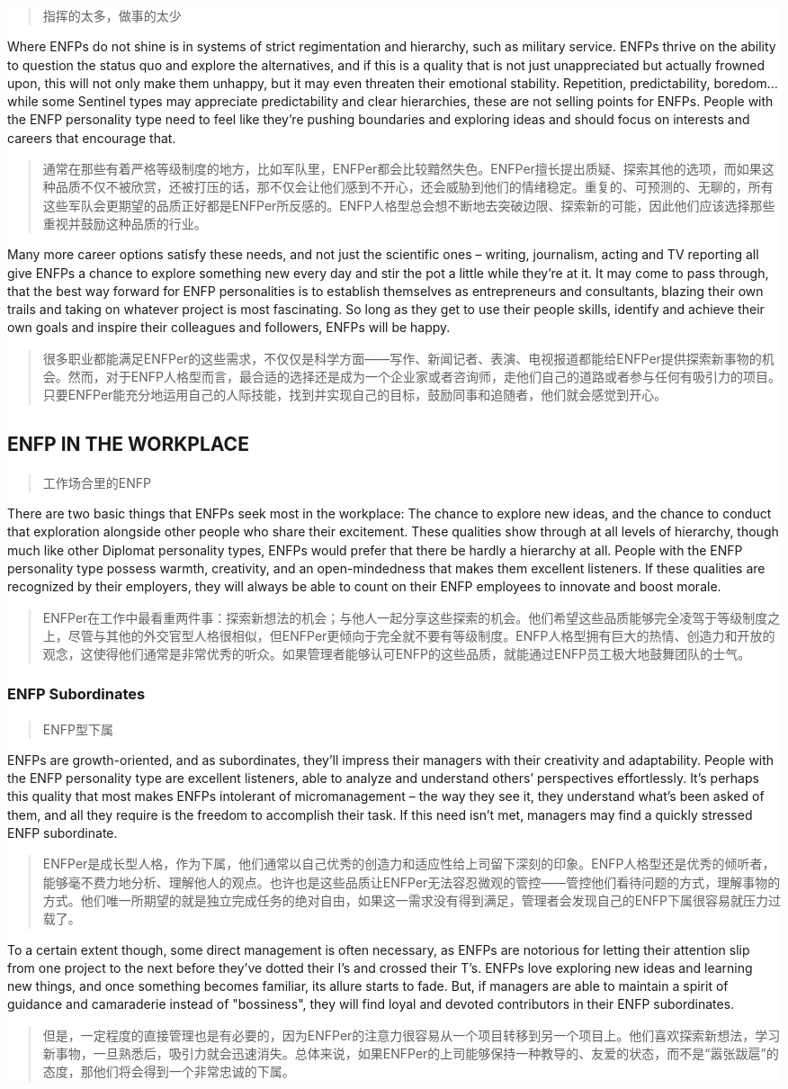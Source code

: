 >指挥的太多，做事的太少

Where ENFPs do not shine is in systems of strict regimentation and hierarchy, such as military service. ENFPs thrive on the ability to question the status quo and explore the alternatives, and if this is a quality that is not just unappreciated but actually frowned upon, this will not only make them unhappy, but it may even threaten their emotional stability. Repetition, predictability, boredom… while some Sentinel types may appreciate predictability and clear hierarchies, these are not selling points for ENFPs. People with the ENFP personality type need to feel like they’re pushing boundaries and exploring ideas and should focus on interests and careers that encourage that.
>通常在那些有着严格等级制度的地方，比如军队里，ENFPer都会比较黯然失色。ENFPer擅长提出质疑、探索其他的选项，而如果这种品质不仅不被欣赏，还被打压的话，那不仅会让他们感到不开心，还会威胁到他们的情绪稳定。重复的、可预测的、无聊的，所有这些军队会更期望的品质正好都是ENFPer所反感的。ENFP人格型总会想不断地去突破边限、探索新的可能，因此他们应该选择那些重视并鼓励这种品质的行业。

Many more career options satisfy these needs, and not just the scientific ones – writing, journalism, acting and TV reporting all give ENFPs a chance to explore something new every day and stir the pot a little while they’re at it. It may come to pass through, that the best way forward for ENFP personalities is to establish themselves as entrepreneurs and consultants, blazing their own trails and taking on whatever project is most fascinating. So long as they get to use their people skills, identify and achieve their own goals and inspire their colleagues and followers, ENFPs will be happy.
>很多职业都能满足ENFPer的这些需求，不仅仅是科学方面——写作、新闻记者、表演、电视报道都能给ENFPer提供探索新事物的机会。然而，对于ENFP人格型而言，最合适的选择还是成为一个企业家或者咨询师，走他们自己的道路或者参与任何有吸引力的项目。只要ENFPer能充分地运用自己的人际技能，找到并实现自己的目标，鼓励同事和追随者，他们就会感觉到开心。

## ENFP IN THE WORKPLACE

>工作场合里的ENFP

There are two basic things that ENFPs seek most in the workplace: The chance to explore new ideas, and the chance to conduct that exploration alongside other people who share their excitement. These qualities show through at all levels of hierarchy, though much like other Diplomat personality types, ENFPs would prefer that there be hardly a hierarchy at all. People with the ENFP personality type possess warmth, creativity, and an open-mindedness that makes them excellent listeners. If these qualities are recognized by their employers, they will always be able to count on their ENFP employees to innovate and boost morale.
>ENFPer在工作中最看重两件事：探索新想法的机会；与他人一起分享这些探索的机会。他们希望这些品质能够完全凌驾于等级制度之上，尽管与其他的外交官型人格很相似，但ENFPer更倾向于完全就不要有等级制度。ENFP人格型拥有巨大的热情、创造力和开放的观念，这使得他们通常是非常优秀的听众。如果管理者能够认可ENFP的这些品质，就能通过ENFP员工极大地鼓舞团队的士气。

### ENFP Subordinates

>ENFP型下属

ENFPs are growth-oriented, and as subordinates, they’ll impress their managers with their creativity and adaptability. People with the ENFP personality type are excellent listeners, able to analyze and understand others’ perspectives effortlessly. It’s perhaps this quality that most makes ENFPs intolerant of micromanagement – the way they see it, they understand what’s been asked of them, and all they require is the freedom to accomplish their task. If this need isn’t met, managers may find a quickly stressed ENFP subordinate.
>ENFPer是成长型人格，作为下属，他们通常以自己优秀的创造力和适应性给上司留下深刻的印象。ENFP人格型还是优秀的倾听者，能够毫不费力地分析、理解他人的观点。也许也是这些品质让ENFPer无法容忍微观的管控——管控他们看待问题的方式，理解事物的方式。他们唯一所期望的就是独立完成任务的绝对自由，如果这一需求没有得到满足，管理者会发现自己的ENFP下属很容易就压力过载了。

To a certain extent though, some direct management is often necessary, as ENFPs are notorious for letting their attention slip from one project to the next before they’ve dotted their I’s and crossed their T’s. ENFPs love exploring new ideas and learning new things, and once something becomes familiar, its allure starts to fade. But, if managers are able to maintain a spirit of guidance and camaraderie instead of "bossiness", they will find loyal and devoted contributors in their ENFP subordinates.
>但是，一定程度的直接管理也是有必要的，因为ENFPer的注意力很容易从一个项目转移到另一个项目上。他们喜欢探索新想法，学习新事物，一旦熟悉后，吸引力就会迅速消失。总体来说，如果ENFPer的上司能够保持一种教导的、友爱的状态，而不是“嚣张跋扈”的态度，那他们将会得到一个非常忠诚的下属。
